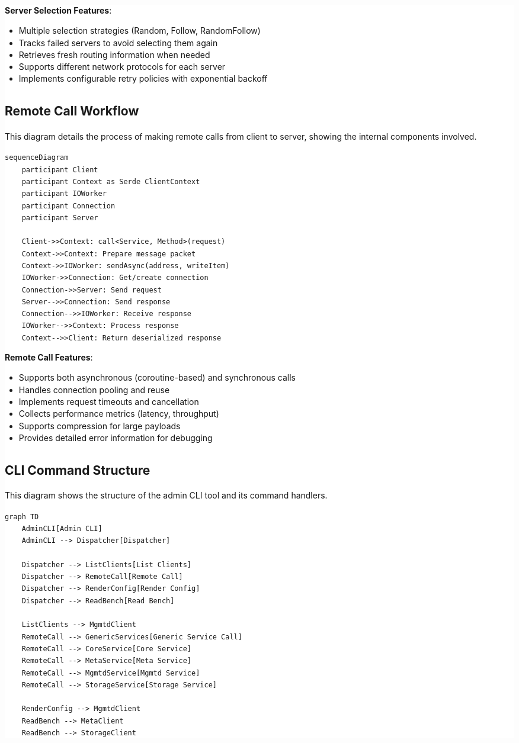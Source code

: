 **Server Selection Features**:
- Multiple selection strategies (Random, Follow, RandomFollow)
- Tracks failed servers to avoid selecting them again
- Retrieves fresh routing information when needed
- Supports different network protocols for each server
- Implements configurable retry policies with exponential backoff

## Remote Call Workflow

This diagram details the process of making remote calls from client to server, showing the internal components involved.

```mermaid
sequenceDiagram
    participant Client
    participant Context as Serde ClientContext
    participant IOWorker
    participant Connection
    participant Server

    Client->>Context: call<Service, Method>(request)
    Context->>Context: Prepare message packet
    Context->>IOWorker: sendAsync(address, writeItem)
    IOWorker->>Connection: Get/create connection
    Connection->>Server: Send request
    Server-->>Connection: Send response
    Connection-->>IOWorker: Receive response
    IOWorker-->>Context: Process response
    Context-->>Client: Return deserialized response
```

**Remote Call Features**:
- Supports both asynchronous (coroutine-based) and synchronous calls
- Handles connection pooling and reuse
- Implements request timeouts and cancellation
- Collects performance metrics (latency, throughput)
- Supports compression for large payloads
- Provides detailed error information for debugging

## CLI Command Structure

This diagram shows the structure of the admin CLI tool and its command handlers.

```mermaid
graph TD
    AdminCLI[Admin CLI]
    AdminCLI --> Dispatcher[Dispatcher]

    Dispatcher --> ListClients[List Clients]
    Dispatcher --> RemoteCall[Remote Call]
    Dispatcher --> RenderConfig[Render Config]
    Dispatcher --> ReadBench[Read Bench]

    ListClients --> MgmtdClient
    RemoteCall --> GenericServices[Generic Service Call]
    RemoteCall --> CoreService[Core Service]
    RemoteCall --> MetaService[Meta Service]
    RemoteCall --> MgmtdService[Mgmtd Service]
    RemoteCall --> StorageService[Storage Service]

    RenderConfig --> MgmtdClient
    ReadBench --> MetaClient
    ReadBench --> StorageClient
```
